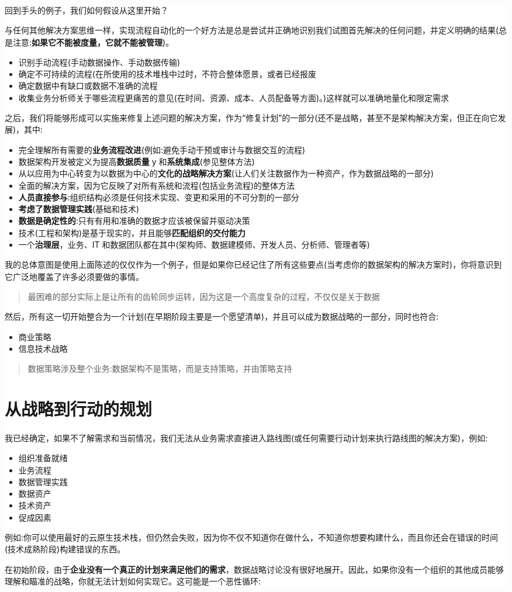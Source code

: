 回到手头的例子，我们如何假设从这里开始？

与任何其他解决方案思维一样，实现流程自动化的一个好方法是总是尝试并正确地识别我们试图首先解决的任何问题，并定义明确的结果(总是注意:**如果它不能被度量，它就不能被管理**)。

*   识别手动流程(手动数据操作、手动数据传输)
*   确定不可持续的流程(在所使用的技术堆栈中过时，不符合整体愿景，或者已经报废
*   确定数据中有缺口或数据不准确的流程
*   收集业务分析师关于哪些流程更痛苦的意见(在时间、资源、成本、人员配备等方面)。)这样就可以准确地量化和限定需求

之后，我们将能够形成可以实施来修复上述问题的解决方案，作为“修复计划”的一部分(还不是战略，甚至不是架构解决方案，但正在向它发展)，其中:

*   完全理解所有需要的**业务流程改进**(例如:避免手动干预或审计与数据交互的流程)
*   数据架构开发被定义为提高**数据质量** y 和**系统集成**(参见整体方法)
*   从以应用为中心转变为以数据为中心的**文化的战略解决方案**(让人们关注数据作为一种资产，作为数据战略的一部分)
*   全面的解决方案，因为它反映了对所有系统和流程(包括业务流程)的整体方法
*   **人员直接参与**:组织结构必须是任何技术实现、变更和采用的不可分割的一部分
*   **考虑了数据管理实践**(基础和技术)
*   **数据是确定性的**:只有有用和准确的数据才应该被保留并驱动决策
*   技术(工程和架构)是基于现实的，并且能够**匹配组织的交付能力**
*   一个**治理层**，业务、IT 和数据团队都在其中(架构师、数据建模师、开发人员、分析师、管理者等)

我的总体意图是使用上面陈述的仅仅作为一个例子，但是如果你已经记住了所有这些要点(当考虑你的数据架构的解决方案时)，你将意识到它广泛地覆盖了许多必须要做的事情。

> 最困难的部分实际上是让所有的齿轮同步运转，因为这是一个高度复杂的过程，不仅仅是关于数据

然后，所有这一切开始整合为一个计划(在早期阶段主要是一个愿望清单)，并且可以成为数据战略的一部分，同时也符合:

*   商业策略
*   信息技术战略

> 数据策略涉及整个业务:数据架构不是策略，而是支持策略，并由策略支持

# 从战略到行动的规划

我已经确定，如果不了解需求和当前情况，我们无法从业务需求直接进入路线图(或任何需要行动计划来执行路线图的解决方案)，例如:

*   组织准备就绪
*   业务流程
*   数据管理实践
*   数据资产
*   技术资产
*   促成因素

例如:你可以使用最好的云原生技术栈，但仍然会失败，因为你不仅不知道你在做什么，不知道你想要构建什么，而且你还会在错误的时间(技术成熟阶段)构建错误的东西。

在初始阶段，由于**企业没有一个真正的计划来满足他们的需求**，数据战略讨论没有很好地展开。因此，如果你没有一个组织的其他成员能够理解和瞄准的战略，你就无法计划如何实现它。这可能是一个恶性循环:
